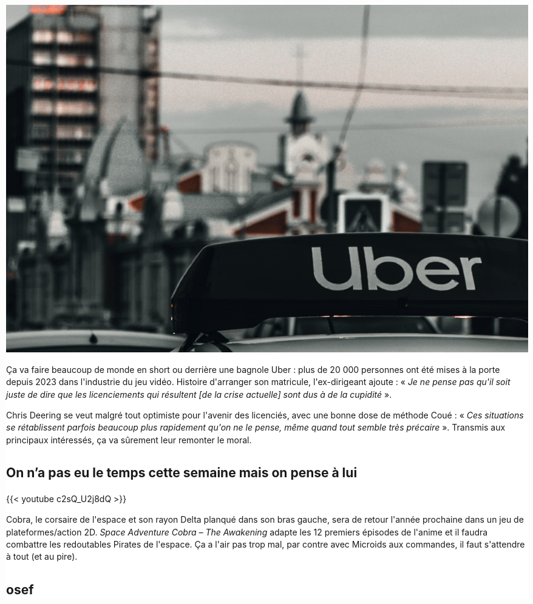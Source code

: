 ![Uber](uber.jpg "© Viktor Avdeev (Unsplash)")


Ça va faire beaucoup de monde en short ou derrière une bagnole Uber : plus de 20 000 personnes ont été mises à la porte depuis 2023 dans l'industrie du jeu vidéo. Histoire d'arranger son matricule, l'ex-dirigeant ajoute : « *Je ne pense pas qu'il soit juste de dire que les licenciements qui résultent [de la crise actuelle] sont dus à de la cupidité* ».

Chris Deering se veut malgré tout optimiste pour l'avenir des licenciés, avec une bonne dose de méthode Coué : « *Ces situations se rétablissent parfois beaucoup plus rapidement qu'on ne le pense, même quand tout semble très précaire* ». Transmis aux principaux intéressés, ça va sûrement leur remonter le moral.

## On n’a pas eu le temps cette semaine mais on pense à lui

{{< youtube c2sQ_U2j8dQ >}} 

Cobra, le corsaire de l'espace et son rayon Delta planqué dans son bras gauche, sera de retour l'année prochaine dans un jeu de plateformes/action 2D. *Space Adventure Cobra – The Awakening* adapte les 12 premiers épisodes de l'anime et il faudra combattre les redoutables Pirates de l'espace. Ça a l'air pas trop mal, par contre avec Microids aux commandes, il faut s'attendre à tout (et au pire).

## osef
